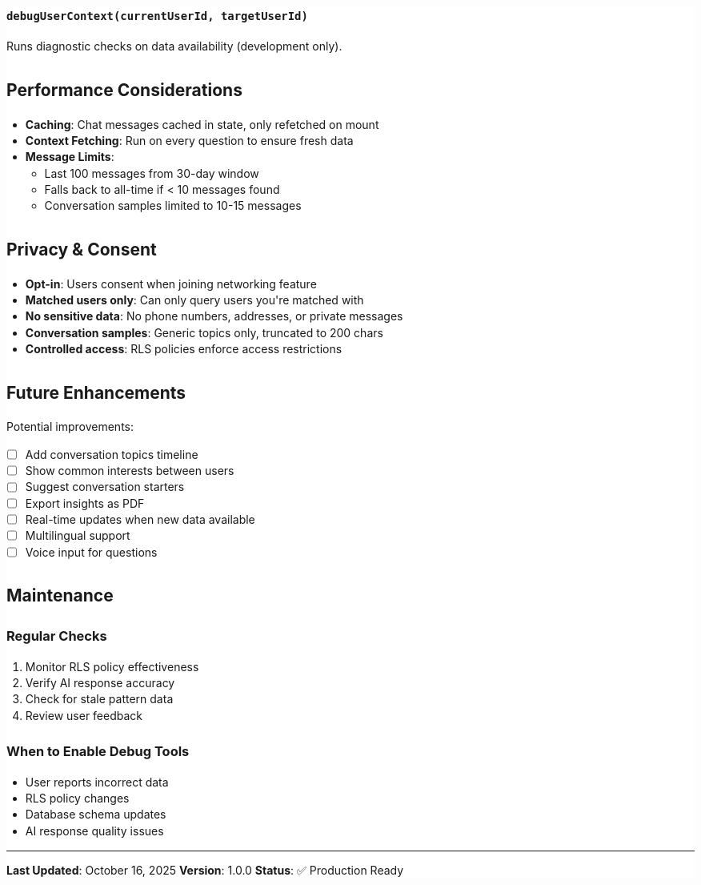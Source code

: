 ### `debugUserContext(currentUserId, targetUserId)`
Runs diagnostic checks on data availability (development only).

## Performance Considerations

- **Caching**: Chat messages cached in state, only refetched on mount
- **Context Fetching**: Run on every question to ensure fresh data
- **Message Limits**: 
  - Last 100 messages from 30-day window
  - Falls back to all-time if < 10 messages found
  - Conversation samples limited to 10-15 messages

## Privacy & Consent

- **Opt-in**: Users consent when joining networking feature
- **Matched users only**: Can only query users you're matched with
- **No sensitive data**: No phone numbers, addresses, or private messages
- **Conversation samples**: Generic topics only, truncated to 200 chars
- **Controlled access**: RLS policies enforce access restrictions

## Future Enhancements

Potential improvements:
- [ ] Add conversation topics timeline
- [ ] Show common interests between users
- [ ] Suggest conversation starters
- [ ] Export insights as PDF
- [ ] Real-time updates when new data available
- [ ] Multilingual support
- [ ] Voice input for questions

## Maintenance

### Regular Checks
1. Monitor RLS policy effectiveness
2. Verify AI response accuracy
3. Check for stale pattern data
4. Review user feedback

### When to Enable Debug Tools
- User reports incorrect data
- RLS policy changes
- Database schema updates
- AI response quality issues

---

**Last Updated**: October 16, 2025
**Version**: 1.0.0
**Status**: ✅ Production Ready
